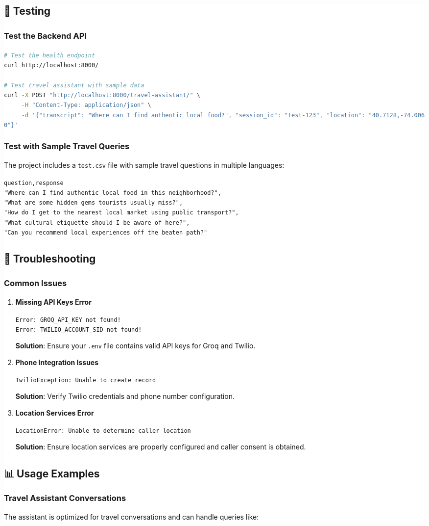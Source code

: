 ## 🧪 Testing

### Test the Backend API
```bash
# Test the health endpoint
curl http://localhost:8000/

# Test travel assistant with sample data
curl -X POST "http://localhost:8000/travel-assistant/" \
     -H "Content-Type: application/json" \
     -d '{"transcript": "Where can I find authentic local food?", "session_id": "test-123", "location": "40.7128,-74.0060"}'
```

### Test with Sample Travel Queries
The project includes a `test.csv` file with sample travel questions in multiple languages:

```csv
question,response
"Where can I find authentic local food in this neighborhood?",
"What are some hidden gems tourists usually miss?",
"How do I get to the nearest local market using public transport?",
"What cultural etiquette should I be aware of here?",
"Can you recommend local experiences off the beaten path?"
```

## 🚨 Troubleshooting

### Common Issues

1. **Missing API Keys Error**
   ```
   Error: GROQ_API_KEY not found!
   Error: TWILIO_ACCOUNT_SID not found!
   ```
   **Solution**: Ensure your `.env` file contains valid API keys for Groq and Twilio.

2. **Phone Integration Issues**
   ```
   TwilioException: Unable to create record
   ```
   **Solution**: Verify Twilio credentials and phone number configuration.

3. **Location Services Error**
   ```
   LocationError: Unable to determine caller location
   ```
   **Solution**: Ensure location services are properly configured and caller consent is obtained.

## 📊 Usage Examples

### Travel Assistant Conversations
The assistant is optimized for travel conversations and can handle queries like:

